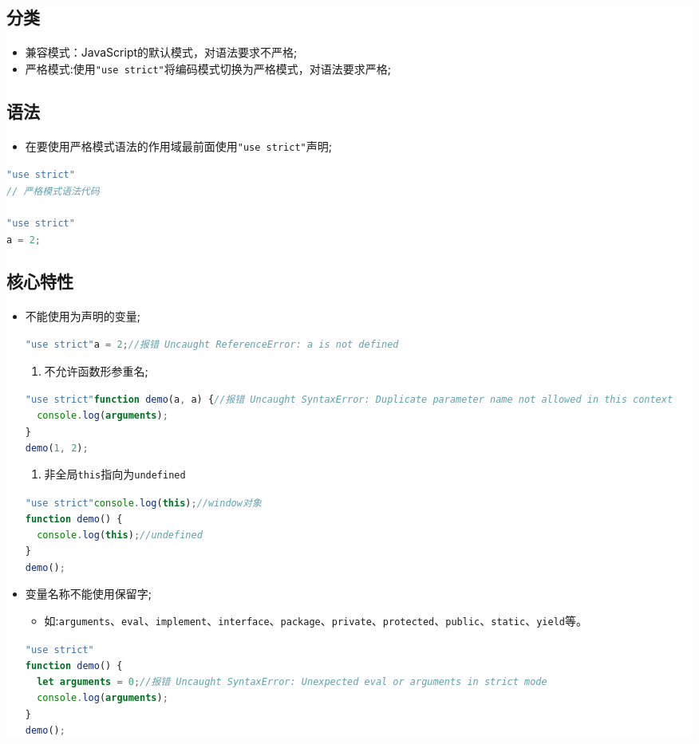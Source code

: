 ## 分类

- 兼容模式：JavaScript的默认模式，对语法要求不严格;
- 严格模式:使用`"use strict"`将编码模式切换为严格模式，对语法要求严格;

## 语法

- 在要使用严格模式语法的作用域最前面使用`"use strict"`声明;

```javascript
"use strict"
// 严格模式语法代码

"use strict"
a = 2;
```

## 核心特性

- 不能使用为声明的变量;

  ```javascript
  "use strict"a = 2;//报错 Uncaught ReferenceError: a is not defined
  ```

  1. 不允许函数形参重名;

  ```javascript
  "use strict"function demo(a, a) {//报错 Uncaught SyntaxError: Duplicate parameter name not allowed in this context   
    console.log(arguments);
  }
  demo(1, 2);
  ```

  1. 非全局`this`指向为`undefined`

  ```javascript
  "use strict"console.log(this);//window对象
  function demo() { 
    console.log(this);//undefined
  }
  demo();
  ```

- 变量名称不能使用保留字;

  - 如:`arguments`、`eval`、`implement`、`interface`、`package`、`private`、`protected`、`public`、`static`、`yield`等。

  ```javascript
  "use strict"
  function demo() {
    let arguments = 0;//报错 Uncaught SyntaxError: Unexpected eval or arguments in strict mode    
    console.log(arguments);
  }
  demo();
  ```

